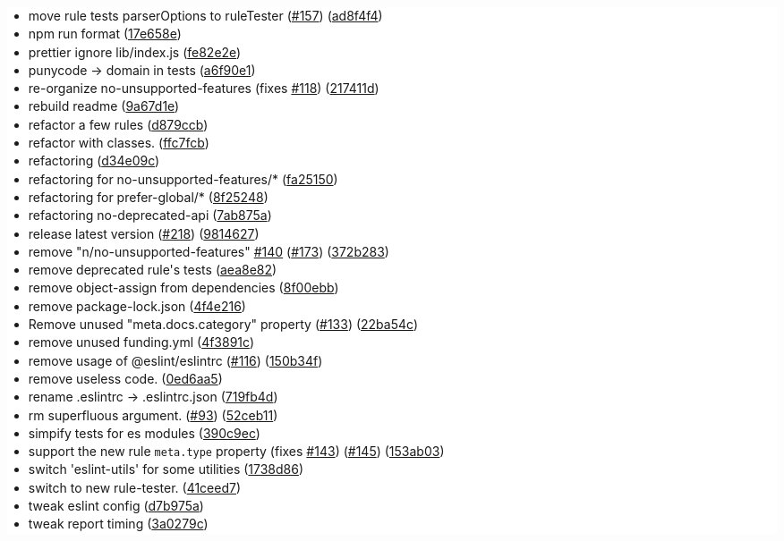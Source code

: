 * move rule tests parserOptions to ruleTester ([#157](https://github.com/brettz9/eslint-plugin-node/issues/157)) ([ad8f4f4](https://github.com/brettz9/eslint-plugin-node/commit/ad8f4f4fde1c356d1647005498c4709b2bfa4217))
* npm run format ([17e658e](https://github.com/brettz9/eslint-plugin-node/commit/17e658e297996db3f432f171095136e61ab995cc))
* prettier ignore lib/index.js ([fe82e2e](https://github.com/brettz9/eslint-plugin-node/commit/fe82e2e0af9ed05833351bf80cfd1134ae9a511d))
* punycode → domain in tests ([a6f90e1](https://github.com/brettz9/eslint-plugin-node/commit/a6f90e127ba95ca8d6d724fe4f48884304e19385))
* re-organize no-unsupported-features (fixes [#118](https://github.com/brettz9/eslint-plugin-node/issues/118)) ([217411d](https://github.com/brettz9/eslint-plugin-node/commit/217411d150956ceb55738265a25e66ea046a87c9))
* rebuild readme ([9a67d1e](https://github.com/brettz9/eslint-plugin-node/commit/9a67d1e52abbc83013d876ef3917f6d0f0da24b3))
* refactor a few rules ([d879ccb](https://github.com/brettz9/eslint-plugin-node/commit/d879ccbd6614d4421ac0bfaeef958b75d4c0d9ca))
* refactor with classes. ([ffc7fcb](https://github.com/brettz9/eslint-plugin-node/commit/ffc7fcb84296ee6cf5e52ed80c996f6ba5306a8a))
* refactoring ([d34e09c](https://github.com/brettz9/eslint-plugin-node/commit/d34e09cb936003ffff342f18449d6d067a2b178f))
* refactoring for no-unsupported-features/* ([fa25150](https://github.com/brettz9/eslint-plugin-node/commit/fa251507113b966ec501b95e7fabeb56d588334b))
* refactoring for prefer-global/* ([8f25248](https://github.com/brettz9/eslint-plugin-node/commit/8f25248006c98183588a5a7fc14359df50cee5f6))
* refactoring no-deprecated-api ([7ab875a](https://github.com/brettz9/eslint-plugin-node/commit/7ab875adfa2b3fd588c249e242788fc839a1c075))
* release latest version ([#218](https://github.com/brettz9/eslint-plugin-node/issues/218)) ([9814627](https://github.com/brettz9/eslint-plugin-node/commit/9814627748f07129659f7d86ee500f8465c1ab26))
* remove "n/no-unsupported-features" [#140](https://github.com/brettz9/eslint-plugin-node/issues/140) ([#173](https://github.com/brettz9/eslint-plugin-node/issues/173)) ([372b283](https://github.com/brettz9/eslint-plugin-node/commit/372b283b7b773963d34a3f7f761bdc1144c2e0d6))
* remove deprecated rule's tests ([aea8e82](https://github.com/brettz9/eslint-plugin-node/commit/aea8e82d1d01dfbbcfe18952fd59fb44a67f0872))
* remove object-assign from dependencies ([8f00ebb](https://github.com/brettz9/eslint-plugin-node/commit/8f00ebb381023193600687544f87a65acc5f5833))
* remove package-lock.json ([4f4e216](https://github.com/brettz9/eslint-plugin-node/commit/4f4e21677752edf0f012b2d6d4bbedef3cf3978f))
* Remove unused "meta.docs.category" property ([#133](https://github.com/brettz9/eslint-plugin-node/issues/133)) ([22ba54c](https://github.com/brettz9/eslint-plugin-node/commit/22ba54c07d956ab47edf1999ae5c6d090bc56c01))
* remove unused funding.yml ([4f3891c](https://github.com/brettz9/eslint-plugin-node/commit/4f3891c0224a0588aa210db67a4399268976fbc2))
* remove usage of @eslint/eslintrc ([#116](https://github.com/brettz9/eslint-plugin-node/issues/116)) ([150b34f](https://github.com/brettz9/eslint-plugin-node/commit/150b34fa60287b088fc51cf754ff716e4862883c))
* remove useless code. ([0ed6aa5](https://github.com/brettz9/eslint-plugin-node/commit/0ed6aa563592fca93200e3b94f2eec3410916d16))
* rename .eslintrc → .eslintrc.json ([719fb4d](https://github.com/brettz9/eslint-plugin-node/commit/719fb4d52bbebba4032cbc04d53dc71558b61ebe))
* rm superfluous argument. ([#93](https://github.com/brettz9/eslint-plugin-node/issues/93)) ([52ceb11](https://github.com/brettz9/eslint-plugin-node/commit/52ceb112383cff345d871023b2767659597f4f36))
* simpify tests for es modules ([390c9ec](https://github.com/brettz9/eslint-plugin-node/commit/390c9ec4c8c89b9f65699d6e00a7a11fabd591be))
* support the new rule `meta.type` property (fixes [#143](https://github.com/brettz9/eslint-plugin-node/issues/143)) ([#145](https://github.com/brettz9/eslint-plugin-node/issues/145)) ([153ab03](https://github.com/brettz9/eslint-plugin-node/commit/153ab03214dd2ed340d31fc91f18376c1ab47d76))
* switch 'eslint-utils' for some utilities ([1738d86](https://github.com/brettz9/eslint-plugin-node/commit/1738d868215db5acc6c6d568333983542751e309))
* switch to new rule-tester. ([41ceed7](https://github.com/brettz9/eslint-plugin-node/commit/41ceed7ad17e42f3074e664081f69639d0fb4322))
* tweak eslint config ([d7b975a](https://github.com/brettz9/eslint-plugin-node/commit/d7b975a07e1b876ca2c75597d054a81564b25685))
* tweak report timing ([3a0279c](https://github.com/brettz9/eslint-plugin-node/commit/3a0279caa1a7f62880d697caa8e98017bbcf15e2))